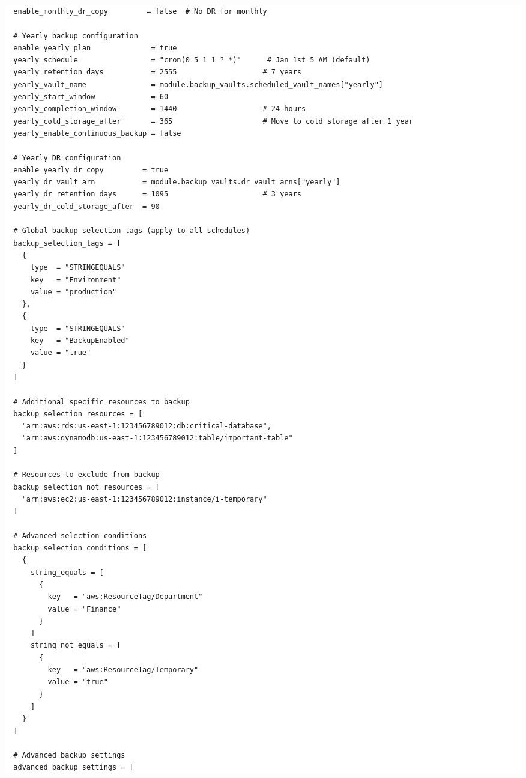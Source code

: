 ```hcl
  enable_monthly_dr_copy         = false  # No DR for monthly
  
  # Yearly backup configuration
  enable_yearly_plan              = true
  yearly_schedule                 = "cron(0 5 1 1 ? *)"      # Jan 1st 5 AM (default)
  yearly_retention_days           = 2555                    # 7 years
  yearly_vault_name               = module.backup_vaults.scheduled_vault_names["yearly"]
  yearly_start_window             = 60
  yearly_completion_window        = 1440                    # 24 hours
  yearly_cold_storage_after       = 365                     # Move to cold storage after 1 year
  yearly_enable_continuous_backup = false
  
  # Yearly DR configuration
  enable_yearly_dr_copy         = true
  yearly_dr_vault_arn           = module.backup_vaults.dr_vault_arns["yearly"]
  yearly_dr_retention_days      = 1095                      # 3 years
  yearly_dr_cold_storage_after  = 90
  
  # Global backup selection tags (apply to all schedules)
  backup_selection_tags = [
    {
      type  = "STRINGEQUALS"
      key   = "Environment"
      value = "production"
    },
    {
      type  = "STRINGEQUALS"
      key   = "BackupEnabled"
      value = "true"
    }
  ]
  
  # Additional specific resources to backup
  backup_selection_resources = [
    "arn:aws:rds:us-east-1:123456789012:db:critical-database",
    "arn:aws:dynamodb:us-east-1:123456789012:table/important-table"
  ]
  
  # Resources to exclude from backup
  backup_selection_not_resources = [
    "arn:aws:ec2:us-east-1:123456789012:instance/i-temporary"
  ]
  
  # Advanced selection conditions
  backup_selection_conditions = [
    {
      string_equals = [
        {
          key   = "aws:ResourceTag/Department"
          value = "Finance"
        }
      ]
      string_not_equals = [
        {
          key   = "aws:ResourceTag/Temporary"
          value = "true"
        }
      ]
    }
  ]
  
  # Advanced backup settings
  advanced_backup_settings = [
```

[contributors-shield]: https://img.shields.io/github/contributors/thinkstack-co/terraform-modules.svg?style=for-the-badge
[contributors-url]: https://github.com/thinkstack-co/terraform-modules/graphs/contributors
[forks-shield]: https://img.shields.io/github/forks/thinkstack-co/terraform-modules.svg?style=for-the-badge
[forks-url]: https://github.com/thinkstack-co/terraform-modules/network/members
[stars-shield]: https://img.shields.io/github/stars/thinkstack-co/terraform-modules.svg?style=for-the-badge
[stars-url]: https://github.com/thinkstack-co/terraform-modules/stargazers
[issues-shield]: https://img.shields.io/github/issues/thinkstack-co/terraform-modules.svg?style=for-the-badge
[issues-url]: https://github.com/thinkstack-co/terraform-modules/issues
[license-shield]: https://img.shields.io/github/license/thinkstack-co/terraform-modules.svg?style=for-the-badge
[license-url]: https://github.com/thinkstack-co/terraform-modules/blob/master/LICENSE.txt
[linkedin-shield]: https://img.shields.io/badge/-LinkedIn-black.svg?style=for-the-badge&logo=linkedin&colorB=555
[linkedin-url]: https://www.linkedin.com/company/thinkstack/